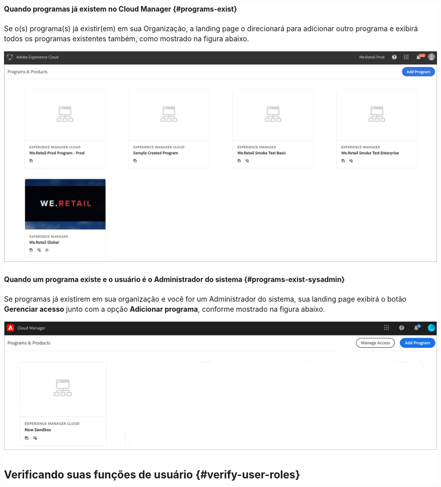 #### Quando programas já existem no Cloud Manager {#programs-exist}

Se o(s) programa(s) já existir(em) em sua Organização, a landing page o direcionará para adicionar outro programa e exibirá todos os programas existentes também, como mostrado na figura abaixo.

![](/help/implementing/cloud-manager/getting-access-to-aem-in-cloud/assets/first_timelogin1.png)

#### Quando um programa existe e o usuário é o Administrador do sistema {#programs-exist-sysadmin}

Se programas já existirem em sua organização e você for um Administrador do sistema, sua landing page exibirá o botão **Gerenciar acesso** junto com a opção **Adicionar programa**, conforme mostrado na figura abaixo.

![](/help/implementing/cloud-manager/getting-access-to-aem-in-cloud/assets/admin-console-4.png)


## Verificando suas funções de usuário {#verify-user-roles}
